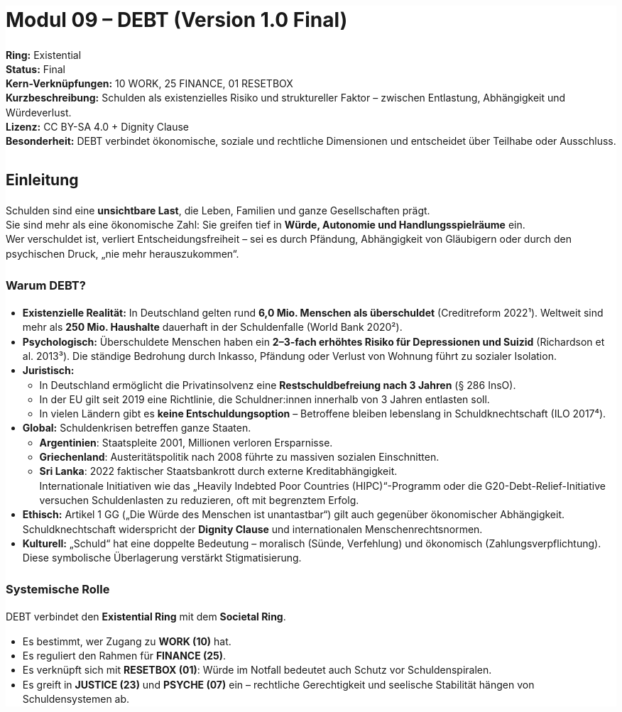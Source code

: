 # Modul 09 – DEBT (Version 1.0 Final)
**Ring:** Existential  
**Status:** Final  
**Kern-Verknüpfungen:** 10 WORK, 25 FINANCE, 01 RESETBOX  
**Kurzbeschreibung:** Schulden als existenzielles Risiko und struktureller Faktor – zwischen Entlastung, Abhängigkeit und Würdeverlust.  
**Lizenz:** CC BY-SA 4.0 + Dignity Clause  
**Besonderheit:** DEBT verbindet ökonomische, soziale und rechtliche Dimensionen und entscheidet über Teilhabe oder Ausschluss.  

## Einleitung

Schulden sind eine **unsichtbare Last**, die Leben, Familien und ganze Gesellschaften prägt.  
Sie sind mehr als eine ökonomische Zahl: Sie greifen tief in **Würde, Autonomie und Handlungsspielräume** ein.  
Wer verschuldet ist, verliert Entscheidungsfreiheit – sei es durch Pfändung, Abhängigkeit von Gläubigern oder durch den psychischen Druck, „nie mehr herauszukommen“.  

### Warum DEBT?
- **Existenzielle Realität:** In Deutschland gelten rund **6,0 Mio. Menschen als überschuldet** (Creditreform 2022¹). Weltweit sind mehr als **250 Mio. Haushalte** dauerhaft in der Schuldenfalle (World Bank 2020²).  
- **Psychologisch:** Überschuldete Menschen haben ein **2–3-fach erhöhtes Risiko für Depressionen und Suizid** (Richardson et al. 2013³). Die ständige Bedrohung durch Inkasso, Pfändung oder Verlust von Wohnung führt zu sozialer Isolation.  
- **Juristisch:**  
  - In Deutschland ermöglicht die Privatinsolvenz eine **Restschuldbefreiung nach 3 Jahren** (§ 286 InsO).  
  - In der EU gilt seit 2019 eine Richtlinie, die Schuldner:innen innerhalb von 3 Jahren entlasten soll.  
  - In vielen Ländern gibt es **keine Entschuldungsoption** – Betroffene bleiben lebenslang in Schuldknechtschaft (ILO 2017⁴).  
- **Global:** Schuldenkrisen betreffen ganze Staaten.  
  - **Argentinien**: Staatspleite 2001, Millionen verloren Ersparnisse.  
  - **Griechenland**: Austeritätspolitik nach 2008 führte zu massiven sozialen Einschnitten.  
  - **Sri Lanka**: 2022 faktischer Staatsbankrott durch externe Kreditabhängigkeit.  
  Internationale Initiativen wie das „Heavily Indebted Poor Countries (HIPC)“-Programm oder die G20-Debt-Relief-Initiative versuchen Schuldenlasten zu reduzieren, oft mit begrenztem Erfolg.  
- **Ethisch:** Artikel 1 GG („Die Würde des Menschen ist unantastbar“) gilt auch gegenüber ökonomischer Abhängigkeit. Schuldknechtschaft widerspricht der **Dignity Clause** und internationalen Menschenrechtsnormen.  
- **Kulturell:** „Schuld“ hat eine doppelte Bedeutung – moralisch (Sünde, Verfehlung) und ökonomisch (Zahlungsverpflichtung). Diese symbolische Überlagerung verstärkt Stigmatisierung.  

### Systemische Rolle
DEBT verbindet den **Existential Ring** mit dem **Societal Ring**.  
- Es bestimmt, wer Zugang zu **WORK (10)** hat.  
- Es reguliert den Rahmen für **FINANCE (25)**.  
- Es verknüpft sich mit **RESETBOX (01)**: Würde im Notfall bedeutet auch Schutz vor Schuldenspiralen.  
- Es greift in **JUSTICE (23)** und **PSYCHE (07)** ein – rechtliche Gerechtigkeit und seelische Stabilität hängen von Schuldensystemen ab.  
